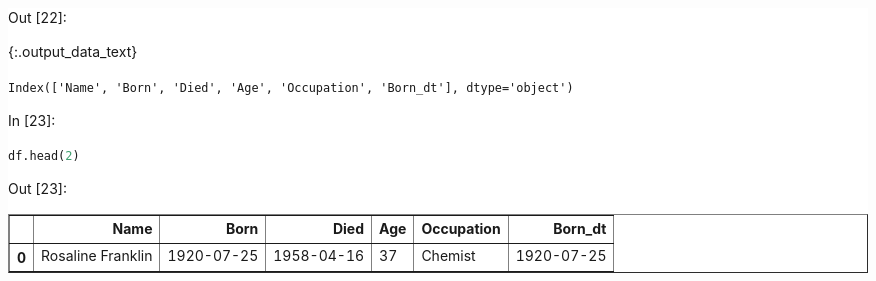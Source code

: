 </div>

<div class="output_prompt">
Out&nbsp;[22]:
</div>




{:.output_data_text}

```
Index(['Name', 'Born', 'Died', 'Age', 'Occupation', 'Born_dt'], dtype='object')
```



<div class="in_prompt">
In&nbsp;[23]:
</div>

<div class="input_area" markdown="1">

```python
df.head(2)
```

</div>

<div class="output_prompt">
Out&nbsp;[23]:
</div>




<div markdown="0">
<div>
<style scoped>
    .dataframe tbody tr th:only-of-type {
        vertical-align: middle;
    }

    .dataframe tbody tr th {
        vertical-align: top;
    }

    .dataframe thead th {
        text-align: right;
    }
</style>
<table border="1" class="dataframe">
  <thead>
    <tr style="text-align: right;">
      <th></th>
      <th>Name</th>
      <th>Born</th>
      <th>Died</th>
      <th>Age</th>
      <th>Occupation</th>
      <th>Born_dt</th>
    </tr>
  </thead>
  <tbody>
    <tr>
      <th>0</th>
      <td>Rosaline Franklin</td>
      <td>1920-07-25</td>
      <td>1958-04-16</td>
      <td>37</td>
      <td>Chemist</td>
      <td>1920-07-25</td>
    </tr>